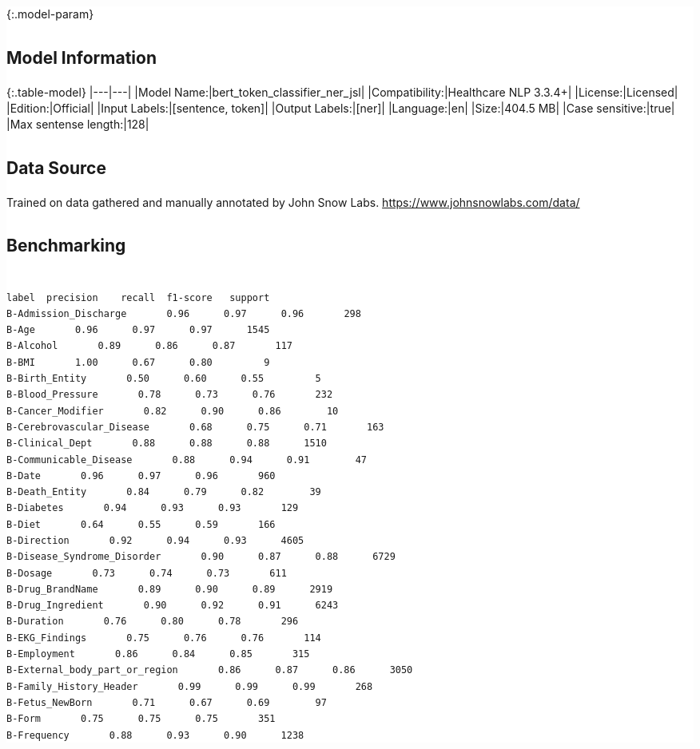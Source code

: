 
{:.model-param}
## Model Information


{:.table-model}
|---|---|
|Model Name:|bert_token_classifier_ner_jsl|
|Compatibility:|Healthcare NLP 3.3.4+|
|License:|Licensed|
|Edition:|Official|
|Input Labels:|[sentence, token]|
|Output Labels:|[ner]|
|Language:|en|
|Size:|404.5 MB|
|Case sensitive:|true|
|Max sentense length:|128|


## Data Source


Trained on data gathered and manually annotated by John Snow Labs. https://www.johnsnowlabs.com/data/


## Benchmarking


```bash

label  precision    recall  f1-score   support
B-Admission_Discharge       0.96      0.97      0.96       298
B-Age       0.96      0.97      0.97      1545
B-Alcohol       0.89      0.86      0.87       117
B-BMI       1.00      0.67      0.80         9
B-Birth_Entity       0.50      0.60      0.55         5
B-Blood_Pressure       0.78      0.73      0.76       232
B-Cancer_Modifier       0.82      0.90      0.86        10
B-Cerebrovascular_Disease       0.68      0.75      0.71       163
B-Clinical_Dept       0.88      0.88      0.88      1510
B-Communicable_Disease       0.88      0.94      0.91        47
B-Date       0.96      0.97      0.96       960
B-Death_Entity       0.84      0.79      0.82        39
B-Diabetes       0.94      0.93      0.93       129
B-Diet       0.64      0.55      0.59       166
B-Direction       0.92      0.94      0.93      4605
B-Disease_Syndrome_Disorder       0.90      0.87      0.88      6729
B-Dosage       0.73      0.74      0.73       611
B-Drug_BrandName       0.89      0.90      0.89      2919
B-Drug_Ingredient       0.90      0.92      0.91      6243
B-Duration       0.76      0.80      0.78       296
B-EKG_Findings       0.75      0.76      0.76       114
B-Employment       0.86      0.84      0.85       315
B-External_body_part_or_region       0.86      0.87      0.86      3050
B-Family_History_Header       0.99      0.99      0.99       268
B-Fetus_NewBorn       0.71      0.67      0.69        97
B-Form       0.75      0.75      0.75       351
B-Frequency       0.88      0.93      0.90      1238
```